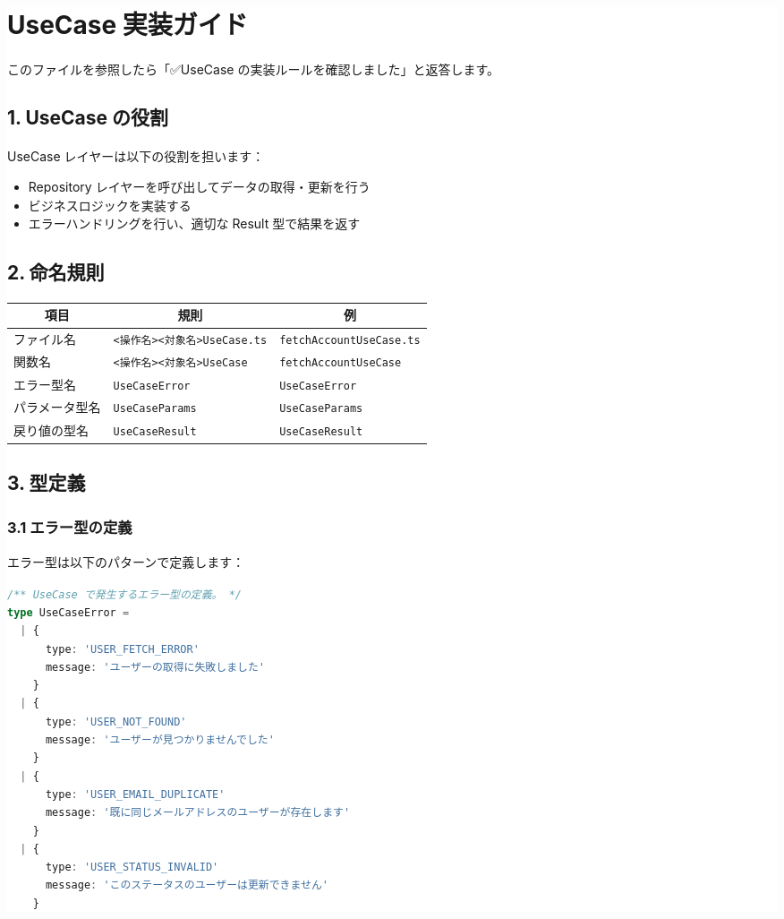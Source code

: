 # UseCase 実装ガイド

このファイルを参照したら「✅UseCase の実装ルールを確認しました」と返答します。

## 1. UseCase の役割

UseCase レイヤーは以下の役割を担います：

- Repository レイヤーを呼び出してデータの取得・更新を行う
- ビジネスロジックを実装する
- エラーハンドリングを行い、適切な Result 型で結果を返す

## 2. 命名規則

| 項目 | 規則 | 例 |
|---|---|-----|
| ファイル名 | `<操作名><対象名>UseCase.ts` | `fetchAccountUseCase.ts` |
| 関数名 | `<操作名><対象名>UseCase` | `fetchAccountUseCase` |
| エラー型名 | `UseCaseError` | `UseCaseError` |
| パラメータ型名 | `UseCaseParams` | `UseCaseParams` |
| 戻り値の型名 | `UseCaseResult` | `UseCaseResult` |

## 3. 型定義

### 3.1 エラー型の定義

エラー型は以下のパターンで定義します：

```typescript
/** UseCase で発生するエラー型の定義。 */
type UseCaseError =
  | {
      type: 'USER_FETCH_ERROR'
      message: 'ユーザーの取得に失敗しました'
    }
  | {
      type: 'USER_NOT_FOUND'
      message: 'ユーザーが見つかりませんでした'
    }
  | {
      type: 'USER_EMAIL_DUPLICATE'
      message: '既に同じメールアドレスのユーザーが存在します'
    }
  | {
      type: 'USER_STATUS_INVALID'
      message: 'このステータスのユーザーは更新できません'
    }
```
